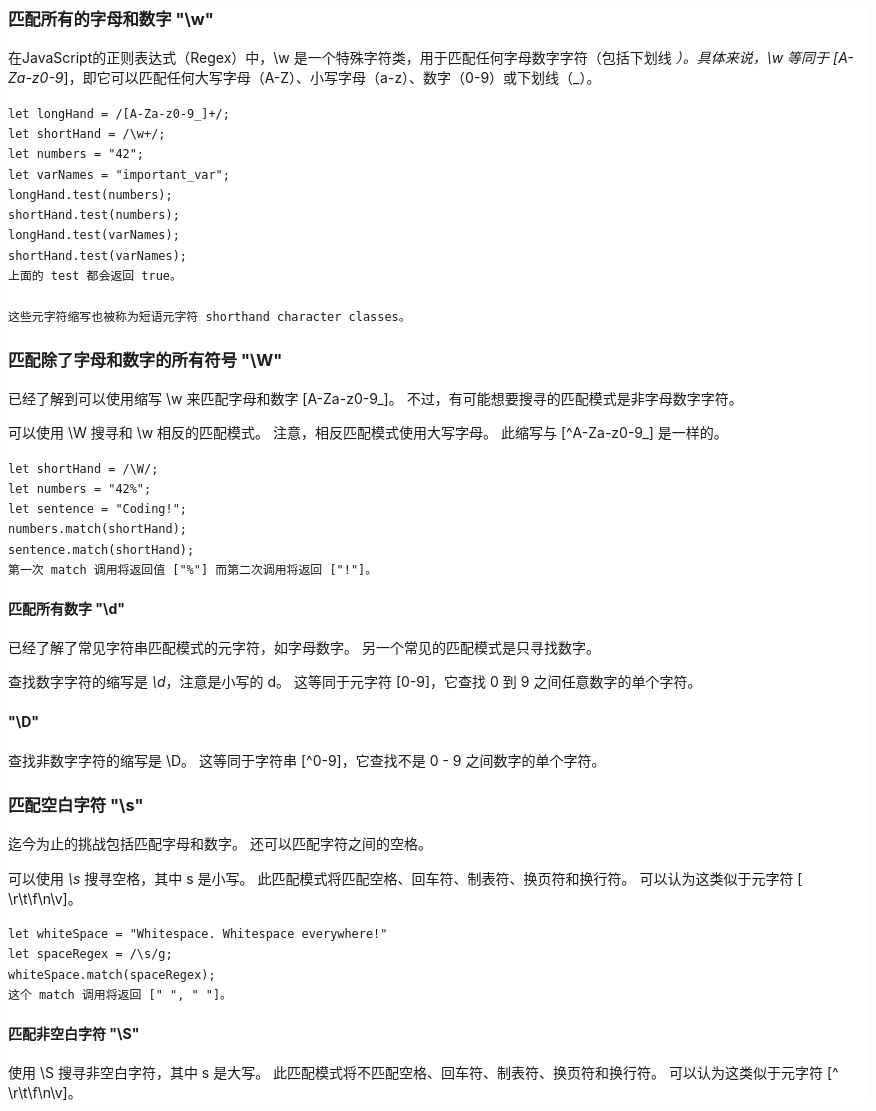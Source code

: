 ### 匹配所有的字母和数字  "\w"
在JavaScript的正则表达式（Regex）中，\w 是一个特殊字符类，用于匹配任何字母数字字符（包括下划线 _）。具体来说，\w 等同于 [A-Za-z0-9_]，即它可以匹配任何大写字母（A-Z）、小写字母（a-z）、数字（0-9）或下划线（_）。

~~~
let longHand = /[A-Za-z0-9_]+/;
let shortHand = /\w+/;
let numbers = "42";
let varNames = "important_var";
longHand.test(numbers);
shortHand.test(numbers);
longHand.test(varNames);
shortHand.test(varNames);
上面的 test 都会返回 true。

这些元字符缩写也被称为短语元字符 shorthand character classes。

~~~

### 匹配除了字母和数字的所有符号 "\W"
已经了解到可以使用缩写 \w 来匹配字母和数字 [A-Za-z0-9_]。 不过，有可能想要搜寻的匹配模式是非字母数字字符。

可以使用 \W 搜寻和 \w 相反的匹配模式。 注意，相反匹配模式使用大写字母。 此缩写与 [^A-Za-z0-9_] 是一样的。
~~~
let shortHand = /\W/;
let numbers = "42%";
let sentence = "Coding!";
numbers.match(shortHand);
sentence.match(shortHand);
第一次 match 调用将返回值 ["%"] 而第二次调用将返回 ["!"]。

~~~

#### 匹配所有数字 "\d"
已经了解了常见字符串匹配模式的元字符，如字母数字。 另一个常见的匹配模式是只寻找数字。

查找数字字符的缩写是 *\d*，注意是小写的 d。 这等同于元字符 [0-9]，它查找 0 到 9 之间任意数字的单个字符。

#### "\D" 
查找非数字字符的缩写是 \D。 这等同于字符串 [^0-9]，它查找不是 0 - 9 之间数字的单个字符。

### 匹配空白字符 "\s"
迄今为止的挑战包括匹配字母和数字。 还可以匹配字符之间的空格。

可以使用 *\s* 搜寻空格，其中 s 是小写。 此匹配模式将匹配空格、回车符、制表符、换页符和换行符。 可以认为这类似于元字符 [ \r\t\f\n\v]。
~~~
let whiteSpace = "Whitespace. Whitespace everywhere!"
let spaceRegex = /\s/g;
whiteSpace.match(spaceRegex);
这个 match 调用将返回 [" ", " "]。
~~~

#### 匹配非空白字符 "\S"
使用 \S 搜寻非空白字符，其中 s 是大写。 此匹配模式将不匹配空格、回车符、制表符、换页符和换行符。 可以认为这类似于元字符 [^ \r\t\f\n\v]。
